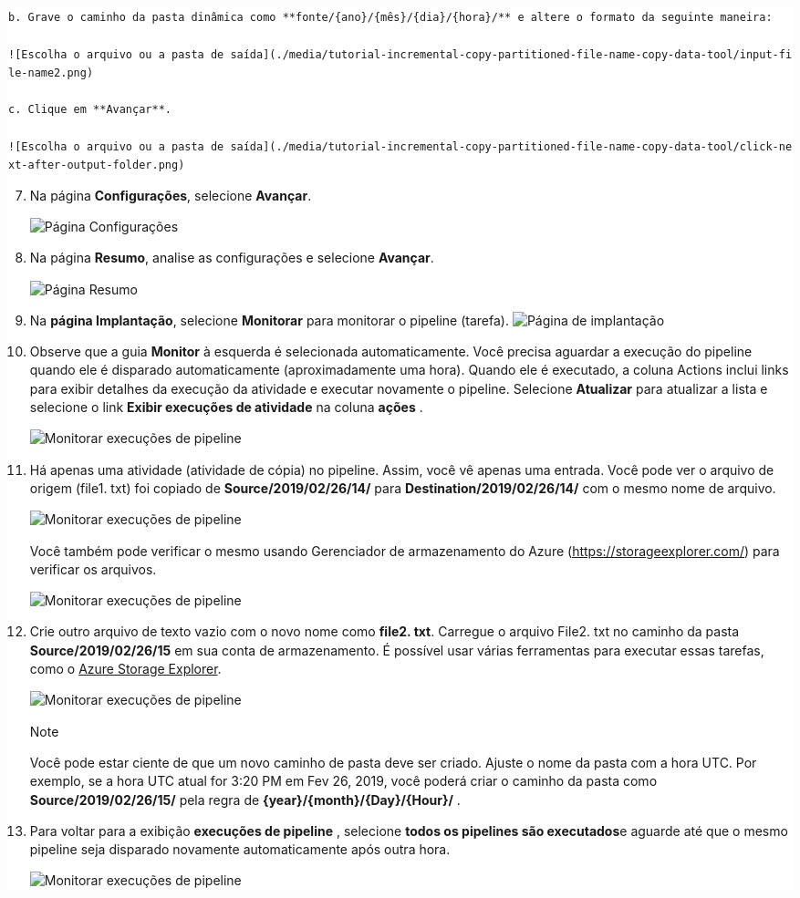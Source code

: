     b. Grave o caminho da pasta dinâmica como **fonte/{ano}/{mês}/{dia}/{hora}/** e altere o formato da seguinte maneira:
    
    ![Escolha o arquivo ou a pasta de saída](./media/tutorial-incremental-copy-partitioned-file-name-copy-data-tool/input-file-name2.png)    
    
    c. Clique em **Avançar**.
    
    ![Escolha o arquivo ou a pasta de saída](./media/tutorial-incremental-copy-partitioned-file-name-copy-data-tool/click-next-after-output-folder.png)  
7. Na página **Configurações**, selecione **Avançar**. 

    ![Página Configurações](./media/tutorial-incremental-copy-partitioned-file-name-copy-data-tool/settings-page.png)  
8. Na página **Resumo**, analise as configurações e selecione **Avançar**.

    ![Página Resumo](./media/tutorial-incremental-copy-partitioned-file-name-copy-data-tool/summary-page.png)
    
9. Na **página Implantação**, selecione **Monitorar** para monitorar o pipeline (tarefa).
    ![Página de implantação](./media/tutorial-incremental-copy-partitioned-file-name-copy-data-tool/deployment-page.png)
    
10. Observe que a guia **Monitor** à esquerda é selecionada automaticamente.  Você precisa aguardar a execução do pipeline quando ele é disparado automaticamente (aproximadamente uma hora).  Quando ele é executado, a coluna Actions inclui links para exibir detalhes da execução da atividade e executar novamente o pipeline. Selecione **Atualizar** para atualizar a lista e selecione o link **Exibir execuções de atividade** na coluna **ações** . 

    ![Monitorar execuções de pipeline](./media/tutorial-incremental-copy-partitioned-file-name-copy-data-tool/monitor-pipeline-runs1.png)
11. Há apenas uma atividade (atividade de cópia) no pipeline. Assim, você vê apenas uma entrada. Você pode ver o arquivo de origem (file1. txt) foi copiado de **Source/2019/02/26/14/** para **Destination/2019/02/26/14/** com o mesmo nome de arquivo.  

    ![Monitorar execuções de pipeline](./media/tutorial-incremental-copy-partitioned-file-name-copy-data-tool/monitor-pipeline-runs2.png)
    
    Você também pode verificar o mesmo usando Gerenciador de armazenamento do Azure (https://storageexplorer.com/) para verificar os arquivos.
    
    ![Monitorar execuções de pipeline](./media/tutorial-incremental-copy-partitioned-file-name-copy-data-tool/monitor-pipeline-runs3.png)
12. Crie outro arquivo de texto vazio com o novo nome como **file2. txt**. Carregue o arquivo File2. txt no caminho da pasta **Source/2019/02/26/15** em sua conta de armazenamento.   É possível usar várias ferramentas para executar essas tarefas, como o [Azure Storage Explorer](https://storageexplorer.com/).   
    
    ![Monitorar execuções de pipeline](./media/tutorial-incremental-copy-partitioned-file-name-copy-data-tool/monitor-pipeline-runs4.png)
    
    > [!NOTE]
    > Você pode estar ciente de que um novo caminho de pasta deve ser criado. Ajuste o nome da pasta com a hora UTC.  Por exemplo, se a hora UTC atual for 3:20 PM em Fev 26, 2019, você poderá criar o caminho da pasta como **Source/2019/02/26/15/** pela regra de **{year}/{month}/{Day}/{Hour}/** .
    
13. Para voltar para a exibição **execuções de pipeline** , selecione **todos os pipelines são executados**e aguarde até que o mesmo pipeline seja disparado novamente automaticamente após outra hora.  

    ![Monitorar execuções de pipeline](./media/tutorial-incremental-copy-partitioned-file-name-copy-data-tool/monitor-pipeline-runs5.png)
